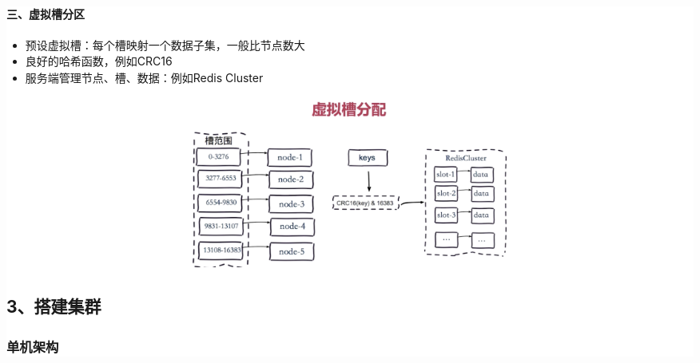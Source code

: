 #### 三、虚拟槽分区
- 预设虚拟槽：每个槽映射一个数据子集，一般比节点数大
- 良好的哈希函数，例如CRC16
- 服务端管理节点、槽、数据：例如Redis Cluster
<p align="center">
  <img src="https://github.com/dabaitudiu/autumn_notes/blob/master/images/redis7.png" width=400/>
</p>

## 3、搭建集群

### 单机架构
<p align="center">